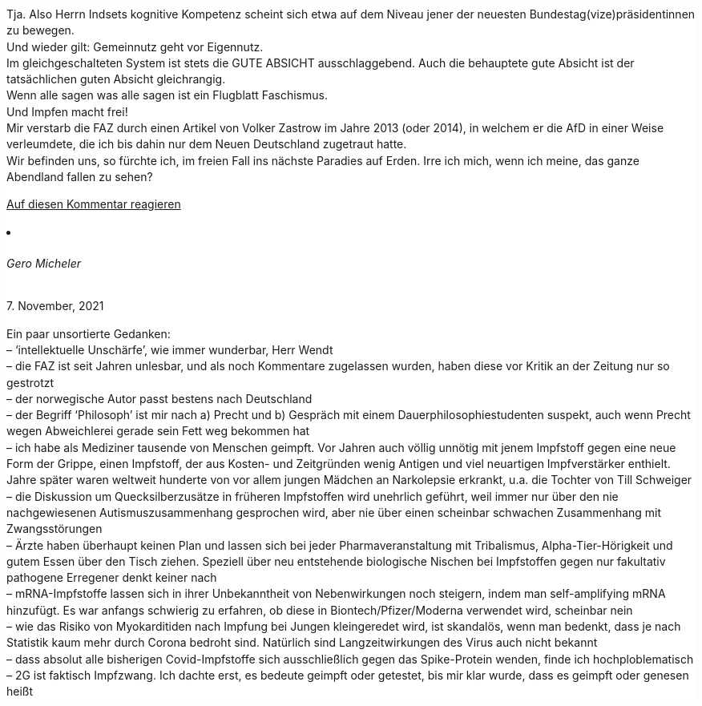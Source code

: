 

Tja. Also Herrn Indsets kognitive Kompetenz scheint sich etwa auf dem Niveau jener der neuesten Bundestag(vize)präsidentinnen zu bewegen.<br>
Und wieder gilt: Gemeinnutz geht vor Eigennutz.<br>
Im gleichgeschalteten System ist stets die GUTE ABSICHT ausschlaggebend. Auch die behauptete gute Absicht ist der tatsächlichen guten Absicht gleichrangig.<br>
Wenn alle sagen was alle sagen ist ein Flugblatt Faschismus.<br>
Und Impfen macht frei!<br>
Mir verstarb die FAZ durch einen Artikel von Volker Zastrow im Jahre 2013 (oder 2014), in welchem er die AfD in einer Weise verleumdete, die ich bis dahin nur dem Neuen Deutschland zugetraut hatte.<br>
Wir befinden uns, so fürchte ich, im freien Fall ins nächste Paradies auf Erden. Irre ich mich, wenn ich meine, das ganze Abendland fallen zu sehen?

<a rel="nofollow" class="comment-reply-link" href="#comment-117186" data-commentid="117186" data-postid="14396" data-belowelement="comment-117186" data-respondelement="respond" data-replyto="Antworte auf P. Thomas" aria-label="Antworte auf P. Thomas">Auf diesen Kommentar reagieren</a> 


</li>
<li class="comment even thread-even depth-1 clearfix" id="li-comment-117187">
<h6 class="author">Gero Micheler</h6> <span class="date">7. November, 2021</span>



Ein paar unsortierte Gedanken:<br>
&#8211; &#8216;intellektuelle Unschärfe&#8217;, wie immer wunderbar, Herr Wendt<br>
&#8211; die FAZ ist seit Jahren unlesbar, und als noch Kommentare zugelassen wurden, haben diese vor Kritik an der Zeitung nur so gestrotzt<br>
&#8211; der norwegische Autor passt bestens nach Deutschland<br>
&#8211; der Begriff &#8216;Philosoph&#8217; ist mir nach a) Precht und b) Gespräch mit einem Dauerphilosophiestudenten suspekt, auch wenn Precht wegen Abweichlerei gerade sein Fett weg bekommen hat<br>
&#8211; ich habe als Mediziner tausende von Menschen geimpft. Vor Jahren auch völlig unnötig mit jenem Impfstoff gegen eine neue Form der Grippe, einen Impfstoff, der aus Kosten- und Zeitgründen wenig Antigen und viel neuartigen Impfverstärker enthielt. Jahre später waren weltweit hunderte von vor allem jungen Mädchen an Narkolepsie erkrankt, u.a. die Tochter von Till Schweiger<br>
&#8211; die Diskussion um Quecksilberzusätze in früheren Impfstoffen wird unehrlich geführt, weil immer nur über den nie nachgewiesenen Autismuszusammenhang gesprochen wird, aber nie über einen scheinbar schwachen Zusammenhang mit Zwangsstörungen<br>
&#8211; Ärzte haben überhaupt keinen Plan und lassen sich bei jeder Pharmaveranstaltung mit Tribalismus, Alpha-Tier-Hörigkeit und gutem Essen über den Tisch ziehen. Speziell über neu entstehende biologische Nischen bei Impfstoffen gegen nur fakultativ pathogene Erregener denkt keiner nach<br>
&#8211; mRNA-Impfstoffe lassen sich in ihrer Unbekanntheit von Nebenwirkungen noch steigern, indem man self-amplifying mRNA hinzufügt. Es war anfangs schwierig zu erfahren, ob diese in Biontech/Pfizer/Moderna verwendet wird, scheinbar nein<br>
&#8211; wie das Risiko von Myokarditiden nach Impfung bei Jungen kleingeredet wird, ist skandalös, wenn man bedenkt, dass je nach Statistik kaum mehr durch Corona bedroht sind. Natürlich sind Langzeitwirkungen des Virus auch nicht bekannt<br>
&#8211; dass absolut alle bisherigen Covid-Impfstoffe sich ausschließlich gegen das Spike-Protein wenden, finde ich hochploblematisch<br>
&#8211; 2G ist faktisch Impfzwang. Ich dachte erst, es bedeute geimpft oder getestet, bis mir klar wurde, dass es geimpft oder genesen heißt
